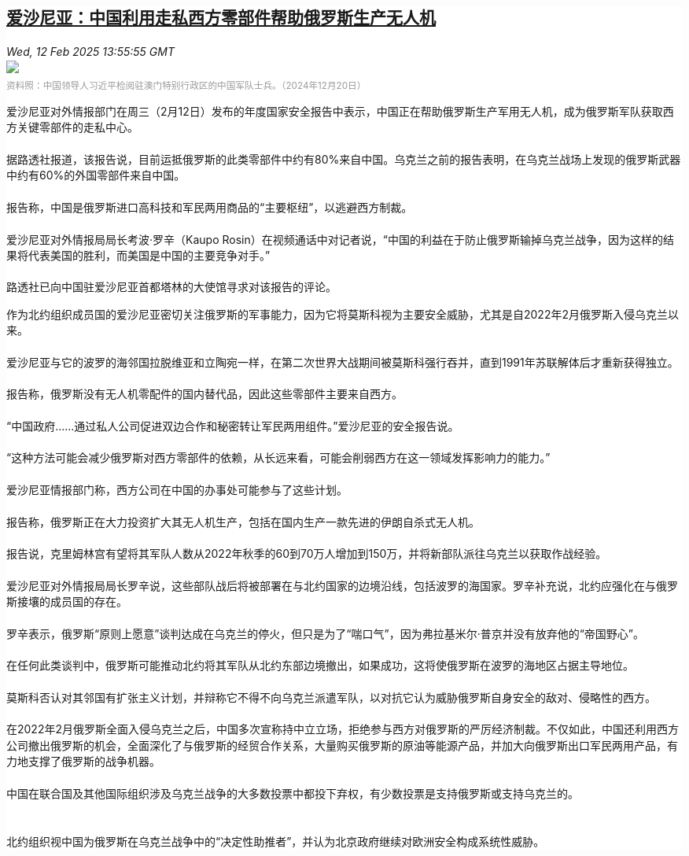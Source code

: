
[爱沙尼亚：中国利用走私西方零部件帮助俄罗斯生产无人机](https://www.voachinese.com/a/china-aids-russian-drone-production-with-smuggled-western-parts-says-estonia-20250212/7972016.html)
------

<div><i>Wed, 12 Feb 2025 13:55:55 GMT</i></div><img src="https://images.weserv.nl?url=gdb.voanews.com/57d9da89-52bc-4fc1-9a5c-64ef1f0dc8db_cx0_cy8_cw0_r1_s_w900.jpg" width="100%"><div><small style="color: #999;">资料照：中国领导人习近平检阅驻澳门特别行政区的中国军队士兵。（2024年12月20日）</small></div><p>爱沙尼亚对外情报部门在周三（2月12日）发布的年度国家安全报告中表示，中国正在帮助俄罗斯生产军用无人机，成为俄罗斯军队获取西方关键零部件的走私中心。<br /><br />据路透社报道，该报告说，目前运抵俄罗斯的此类零部件中约有80%来自中国。乌克兰之前的报告表明，在乌克兰战场上发现的俄罗斯武器中约有60%的外国零部件来自中国。<br /><br />报告称，中国是俄罗斯进口高科技和军民两用商品的“主要枢纽”，以逃避西方制裁。<br /><br />爱沙尼亚对外情报局局长考波·罗辛（Kaupo Rosin）在视频通话中对记者说，“中国的利益在于防止俄罗斯输掉乌克兰战争，因为这样的结果将代表美国的胜利，而美国是中国的主要竞争对手。”<br /><br />路透社已向中国驻爱沙尼亚首都塔林的大使馆寻求对该报告的评论。</p><a href="/a/7957582.html"></a><p>作为北约组织成员国的爱沙尼亚密切关注俄罗斯的军事能力，因为它将莫斯科视为主要安全威胁，尤其是自2022年2月俄罗斯入侵乌克兰以来。<br /><br />爱沙尼亚与它的波罗的海邻国拉脱维亚和立陶宛一样，在第二次世界大战期间被莫斯科强行吞并，直到1991年苏联解体后才重新获得独立。<br /><br />报告称，俄罗斯没有无人机零配件的国内替代品，因此这些零部件主要来自西方。<br /><br />“中国政府......通过私人公司促进双边合作和秘密转让军民两用组件。”爱沙尼亚的安全报告说。<br /><br />“这种方法可能会减少俄罗斯对西方零部件的依赖，从长远来看，可能会削弱西方在这一领域发挥影响力的能力。”<br /><br />爱沙尼亚情报部门称，西方公司在中国的办事处可能参与了这些计划。<br /><br />报告称，俄罗斯正在大力投资扩大其无人机生产，包括在国内生产一款先进的伊朗自杀式无人机。<br /><br />报告说，克里姆林宫有望将其军队人数从2022年秋季的60到70万人增加到150万，并将新部队派往乌克兰以获取作战经验。<br /><br />爱沙尼亚对外情报局局长罗辛说，这些部队战后将被部署在与北约国家的边境沿线，包括波罗的海国家。罗辛补充说，北约应强化在与俄罗斯接壤的成员国的存在。<br /><br />罗辛表示，俄罗斯“原则上愿意”谈判达成在乌克兰的停火，但只是为了“喘口气”，因为弗拉基米尔·普京并没有放弃他的“帝国野心”。<br /><br />在任何此类谈判中，俄罗斯可能推动北约将其军队从北约东部边境撤出，如果成功，这将使俄罗斯在波罗的海地区占据主导地位。<br /><br />莫斯科否认对其邻国有扩张主义计划，并辩称它不得不向乌克兰派遣军队，以对抗它认为威胁俄罗斯自身安全的敌对、侵略性的西方。<br /><br />在2022年2月俄罗斯全面入侵乌克兰之后，中国多次宣称持中立立场，拒绝参与西方对俄罗斯的严厉经济制裁。不仅如此，中国还利用西方公司撤出俄罗斯的机会，全面深化了与俄罗斯的经贸合作关系，大量购买俄罗斯的原油等能源产品，并加大向俄罗斯出口军民两用产品，有力地支撑了俄罗斯的战争机器。<br /><br />中国在联合国及其他国际组织涉及乌克兰战争的大多数投票中都投下弃权，有少数投票是支持俄罗斯或支持乌克兰的。<br /><br /><br />北约组织视中国为俄罗斯在乌克兰战争中的“决定性助推者”，并认为北京政府继续对欧洲安全构成系统性威胁。</p>
